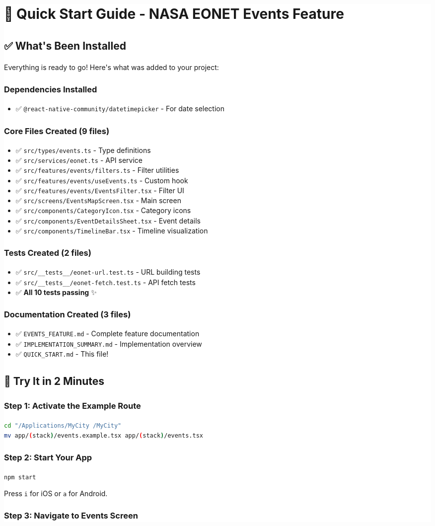 # 🚀 Quick Start Guide - NASA EONET Events Feature

## ✅ What's Been Installed

Everything is ready to go! Here's what was added to your project:

### Dependencies Installed
- ✅ `@react-native-community/datetimepicker` - For date selection

### Core Files Created (9 files)
- ✅ `src/types/events.ts` - Type definitions
- ✅ `src/services/eonet.ts` - API service
- ✅ `src/features/events/filters.ts` - Filter utilities
- ✅ `src/features/events/useEvents.ts` - Custom hook
- ✅ `src/features/events/EventsFilter.tsx` - Filter UI
- ✅ `src/screens/EventsMapScreen.tsx` - Main screen
- ✅ `src/components/CategoryIcon.tsx` - Category icons
- ✅ `src/components/EventDetailsSheet.tsx` - Event details
- ✅ `src/components/TimelineBar.tsx` - Timeline visualization

### Tests Created (2 files)
- ✅ `src/__tests__/eonet-url.test.ts` - URL building tests
- ✅ `src/__tests__/eonet-fetch.test.ts` - API fetch tests
- ✅ **All 10 tests passing** ✨

### Documentation Created (3 files)
- ✅ `EVENTS_FEATURE.md` - Complete feature documentation
- ✅ `IMPLEMENTATION_SUMMARY.md` - Implementation overview
- ✅ `QUICK_START.md` - This file!

## 🎯 Try It in 2 Minutes

### Step 1: Activate the Example Route

```bash
cd "/Applications/MyCity /MyCity"
mv app/(stack)/events.example.tsx app/(stack)/events.tsx
```

### Step 2: Start Your App

```bash
npm start
```

Press `i` for iOS or `a` for Android.

### Step 3: Navigate to Events Screen
